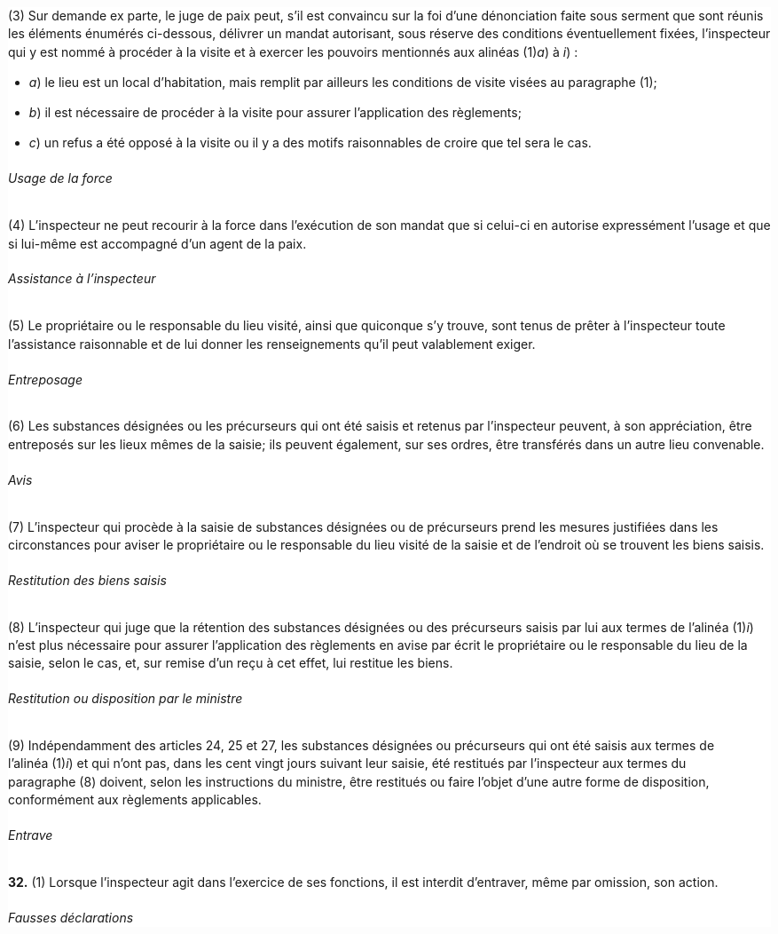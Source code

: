 (3) Sur demande ex parte, le juge de paix peut, s’il est convaincu sur la foi d’une dénonciation faite sous serment que sont réunis les éléments énumérés ci-dessous, délivrer un mandat autorisant, sous réserve des conditions éventuellement fixées, l’inspecteur qui y est nommé à procéder à la visite et à exercer les pouvoirs mentionnés aux alinéas (1)_a_) à _i_) :

  * _a_) le lieu est un local d’habitation, mais remplit par ailleurs les conditions de visite visées au paragraphe (1);

  * _b_) il est nécessaire de procéder à la visite pour assurer l’application des règlements;

  * _c_) un refus a été opposé à la visite ou il y a des motifs raisonnables de croire que tel sera le cas.

###### Usage de la force

(4) L’inspecteur ne peut recourir à la force dans l’exécution de son mandat que si celui-ci en autorise expressément l’usage et que si lui-même est accompagné d’un agent de la paix.

###### Assistance à l’inspecteur

(5) Le propriétaire ou le responsable du lieu visité, ainsi que quiconque s’y trouve, sont tenus de prêter à l’inspecteur toute l’assistance raisonnable et de lui donner les renseignements qu’il peut valablement exiger.

###### Entreposage

(6) Les substances désignées ou les précurseurs qui ont été saisis et retenus par l’inspecteur peuvent, à son appréciation, être entreposés sur les lieux mêmes de la saisie; ils peuvent également, sur ses ordres, être transférés dans un autre lieu convenable.

###### Avis

(7) L’inspecteur qui procède à la saisie de substances désignées ou de précurseurs prend les mesures justifiées dans les circonstances pour aviser le propriétaire ou le responsable du lieu visité de la saisie et de l’endroit où se trouvent les biens saisis.

###### Restitution des biens saisis

(8) L’inspecteur qui juge que la rétention des substances désignées ou des précurseurs saisis par lui aux termes de l’alinéa (1)_i_) n’est plus nécessaire pour assurer l’application des règlements en avise par écrit le propriétaire ou le responsable du lieu de la saisie, selon le cas, et, sur remise d’un reçu à cet effet, lui restitue les biens.

###### Restitution ou disposition par le ministre

(9) Indépendamment des articles 24, 25 et 27, les substances désignées ou précurseurs qui ont été saisis aux termes de l’alinéa (1)_i_) et qui n’ont pas, dans les cent vingt jours suivant leur saisie, été restitués par l’inspecteur aux termes du paragraphe (8) doivent, selon les instructions du ministre, être restitués ou faire l’objet d’une autre forme de disposition, conformément aux règlements applicables.

###### Entrave

**32.** (1) Lorsque l’inspecteur agit dans l’exercice de ses fonctions, il est interdit d’entraver, même par omission, son action.

###### Fausses déclarations
